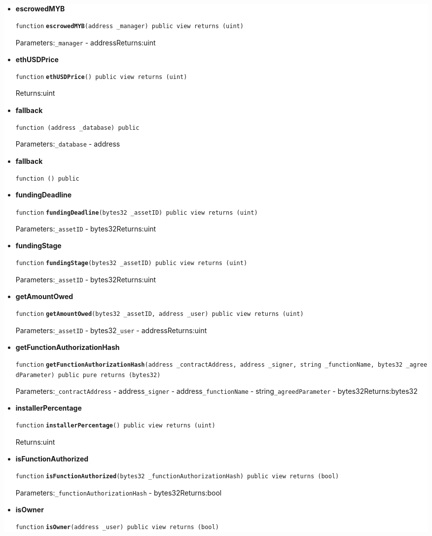 * **escrowedMYB**

  `function` **`escrowedMYB`**`(address _manager) public view returns (uint)`

  Parameters:`_manager` - addressReturns:uint

* **ethUSDPrice**

  `function` **`ethUSDPrice`**`() public view returns (uint)`

  Returns:uint

* **fallback**

  `function (address _database) public`

  Parameters:`_database` - address

* **fallback**

  `function () public`

* **fundingDeadline**

  `function` **`fundingDeadline`**`(bytes32 _assetID) public view returns (uint)`

  Parameters:`_assetID` - bytes32Returns:uint

* **fundingStage**

  `function` **`fundingStage`**`(bytes32 _assetID) public view returns (uint)`

  Parameters:`_assetID` - bytes32Returns:uint

* **getAmountOwed**

  `function` **`getAmountOwed`**`(bytes32 _assetID, address _user) public view returns (uint)`

  Parameters:`_assetID` - bytes32`_user` - addressReturns:uint

* **getFunctionAuthorizationHash**

  `function` **`getFunctionAuthorizationHash`**`(address _contractAddress, address _signer, string _functionName, bytes32 _agreedParameter) public pure returns (bytes32)`

  Parameters:`_contractAddress` - address`_signer` - address`_functionName` - string`_agreedParameter` - bytes32Returns:bytes32

* **installerPercentage**

  `function` **`installerPercentage`**`() public view returns (uint)`

  Returns:uint

* **isFunctionAuthorized**

  `function` **`isFunctionAuthorized`**`(bytes32 _functionAuthorizationHash) public view returns (bool)`

  Parameters:`_functionAuthorizationHash` - bytes32Returns:bool

* **isOwner**

  `function` **`isOwner`**`(address _user) public view returns (bool)`
